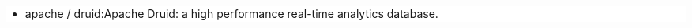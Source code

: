 * [apache / druid](https://github.com/apache/druid):Apache Druid: a high performance real-time analytics database.
